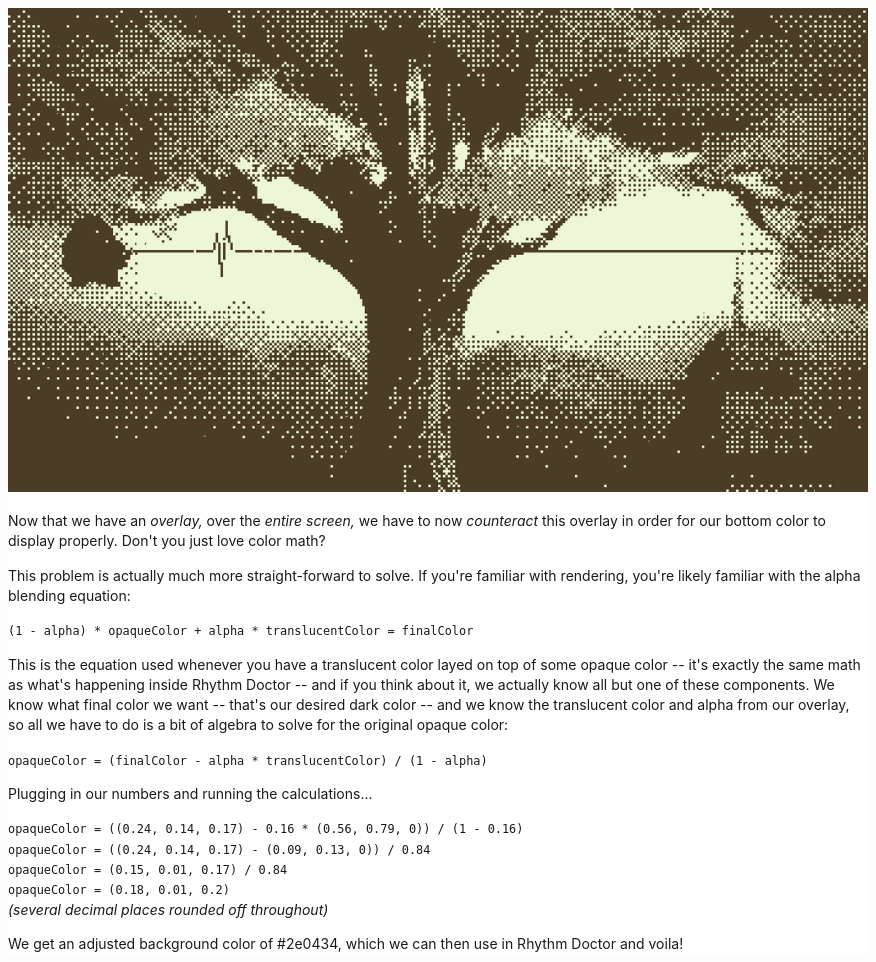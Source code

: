 ![The same screenshot of Insomniac Day, but entirely tinted yellow. The light pixels are the correct cream-yellow color, but the dark pixels are now a dark yellow-brown instead of burgundy.](./readme-images/insomniac-4.png)

Now that we have an _overlay,_ over the _entire screen,_ we have to now _counteract_ this overlay in order for our bottom color to display properly. Don't you just love color math?

This problem is actually much more straight-forward to solve. If you're familiar with rendering, you're likely familiar with the alpha blending equation:

`(1 - alpha) * opaqueColor + alpha * translucentColor = finalColor`

This is the equation used whenever you have a translucent color layed on top of some opaque color -- it's exactly the same math as what's happening inside Rhythm Doctor -- and if you think about it, we actually know all but one of these components. We know what final color we want -- that's our desired dark color -- and we know the translucent color and alpha from our overlay, so all we have to do is a bit of algebra to solve for the original opaque color:

`opaqueColor = (finalColor - alpha * translucentColor) / (1 - alpha)`

Plugging in our numbers and running the calculations...

`opaqueColor = ((0.24, 0.14, 0.17) - 0.16 * (0.56, 0.79, 0)) / (1 - 0.16)`\
`opaqueColor = ((0.24, 0.14, 0.17) - (0.09, 0.13, 0)) / 0.84`\
`opaqueColor = (0.15, 0.01, 0.17) / 0.84`\
`opaqueColor = (0.18, 0.01, 0.2)`\
_(several decimal places rounded off throughout)_

We get an adjusted background color of #2e0434, which we can then use in Rhythm Doctor and voila!
